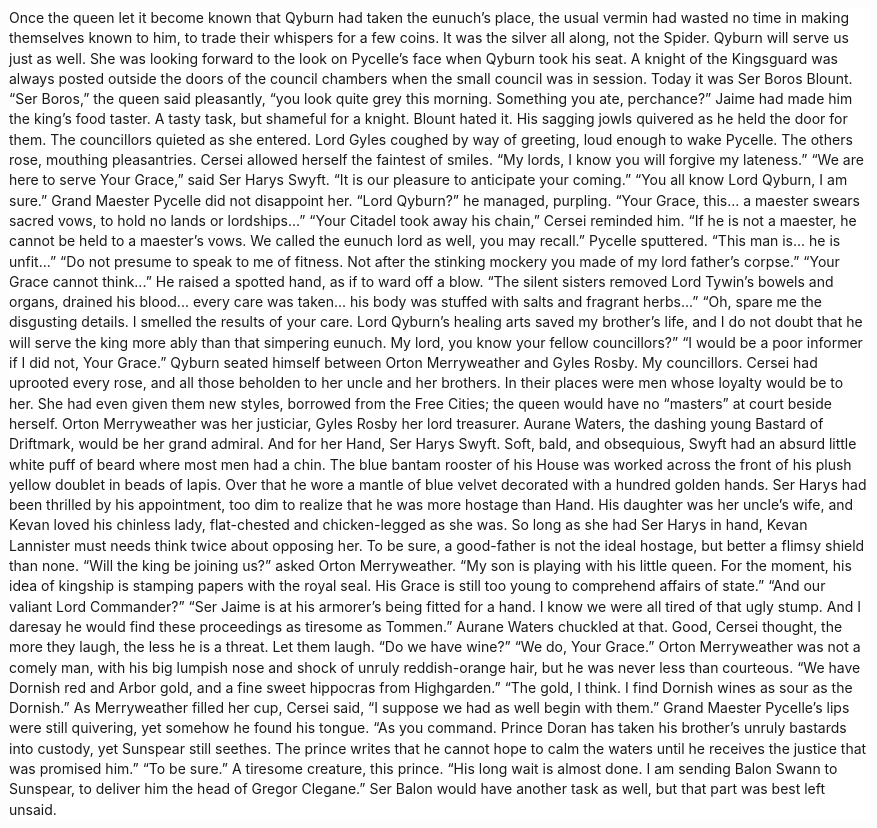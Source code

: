 Once the queen let it become known that Qyburn had taken the eunuch’s place, the usual vermin had wasted no time in making themselves known to him, to trade their whispers for a few coins. It was the silver all along, not the Spider. Qyburn will serve us just as well. She was looking forward to the look on Pycelle’s face when Qyburn took his seat.
A knight of the Kingsguard was always posted outside the doors of the council chambers when the small council was in session. Today it was Ser Boros Blount. “Ser Boros,” the queen said pleasantly, “you look quite grey this morning. Something you ate, perchance?” Jaime had made him the king’s food taster. A tasty task, but shameful for a knight. Blount hated it.
His sagging jowls quivered as he held the door for them.
The councillors quieted as she entered. Lord Gyles coughed by way of greeting, loud enough to wake Pycelle. The others rose, mouthing pleasantries. Cersei allowed herself the faintest of smiles. “My lords, I know you will forgive my lateness.”
“We are here to serve Your Grace,” said Ser Harys Swyft. “It is our pleasure to anticipate your coming.”
“You all know Lord Qyburn, I am sure.”
Grand Maester Pycelle did not disappoint her. “Lord Qyburn?” he managed, purpling. “Your Grace, this... a maester swears sacred vows, to hold no lands or lordships...”
“Your Citadel took away his chain,” Cersei reminded him. “If he is not a maester, he cannot be held to a maester’s vows. We called the eunuch lord as well, you may recall.”
Pycelle sputtered. “This man is... he is unfit...”
“Do not presume to speak to me of fitness. Not after the stinking mockery you made of my lord father’s corpse.”
“Your Grace cannot think...” He raised a spotted hand, as if to ward off a blow. “The silent sisters removed Lord Tywin’s bowels and organs, drained his blood... every care was taken... his body was stuffed with salts and fragrant herbs...”
“Oh, spare me the disgusting details. I smelled the results of your care.
Lord Qyburn’s healing arts saved my brother’s life, and I do not doubt that he will serve the king more ably than that simpering eunuch. My lord, you know your fellow councillors?”
“I would be a poor informer if I did not, Your Grace.” Qyburn seated himself between Orton Merryweather and Gyles Rosby.
My councillors. Cersei had uprooted every rose, and all those beholden to her uncle and her brothers. In their places were men whose loyalty would be to her. She had even given them new styles, borrowed from the Free Cities; the queen would have no “masters” at court beside herself. Orton Merryweather was her justiciar, Gyles Rosby her lord treasurer. Aurane Waters, the dashing young Bastard of Driftmark, would be her grand admiral.
And for her Hand, Ser Harys Swyft.
Soft, bald, and obsequious, Swyft had an absurd little white puff of beard where most men had a chin. The blue bantam rooster of his House was worked across the front of his plush yellow doublet in beads of lapis.
Over that he wore a mantle of blue velvet decorated with a hundred golden hands. Ser Harys had been thrilled by his appointment, too dim to realize that he was more hostage than Hand. His daughter was her uncle’s wife, and Kevan loved his chinless lady, flat-chested and chicken-legged as she was.
So long as she had Ser Harys in hand, Kevan Lannister must needs think twice about opposing her. To be sure, a good-father is not the ideal hostage, but better a flimsy shield than none.
“Will the king be joining us?” asked Orton Merryweather.
“My son is playing with his little queen. For the moment, his idea of kingship is stamping papers with the royal seal. His Grace is still too young to comprehend affairs of state.”
“And our valiant Lord Commander?”
“Ser Jaime is at his armorer’s being fitted for a hand. I know we were all tired of that ugly stump. And I daresay he would find these proceedings as tiresome as Tommen.” Aurane Waters chuckled at that. Good, Cersei thought, the more they laugh, the less he is a threat. Let them laugh. “Do we have wine?”
“We do, Your Grace.” Orton Merryweather was not a comely man, with his big lumpish nose and shock of unruly reddish-orange hair, but he was never less than courteous. “We have Dornish red and Arbor gold, and a fine sweet hippocras from Highgarden.”
“The gold, I think. I find Dornish wines as sour as the Dornish.” As Merryweather filled her cup, Cersei said, “I suppose we had as well begin with them.”
Grand Maester Pycelle’s lips were still quivering, yet somehow he found his tongue. “As you command. Prince Doran has taken his brother’s unruly bastards into custody, yet Sunspear still seethes. The prince writes that he cannot hope to calm the waters until he receives the justice that was promised him.”
“To be sure.” A tiresome creature, this prince. “His long wait is almost done. I am sending Balon Swann to Sunspear, to deliver him the head of Gregor Clegane.” Ser Balon would have another task as well, but that part was best left unsaid.